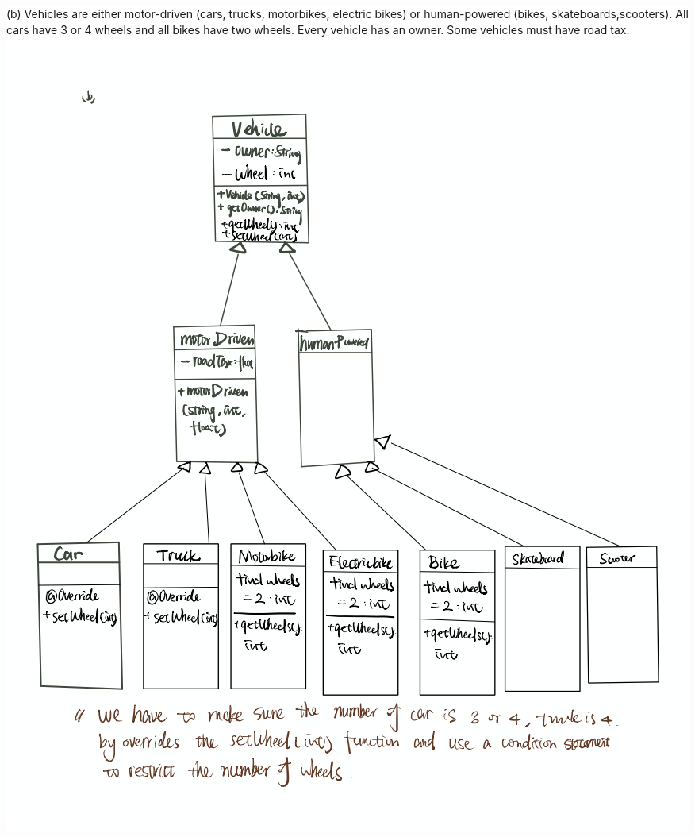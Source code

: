(b) Vehicles are either motor-driven (cars, trucks, motorbikes, electric bikes) or human-powered (bikes,
skateboards,scooters). All cars have 3 or 4 wheels and all bikes have two wheels. Every vehicle has
an owner. Some vehicles must have road tax.

![Answer for part (b)](b.png)
